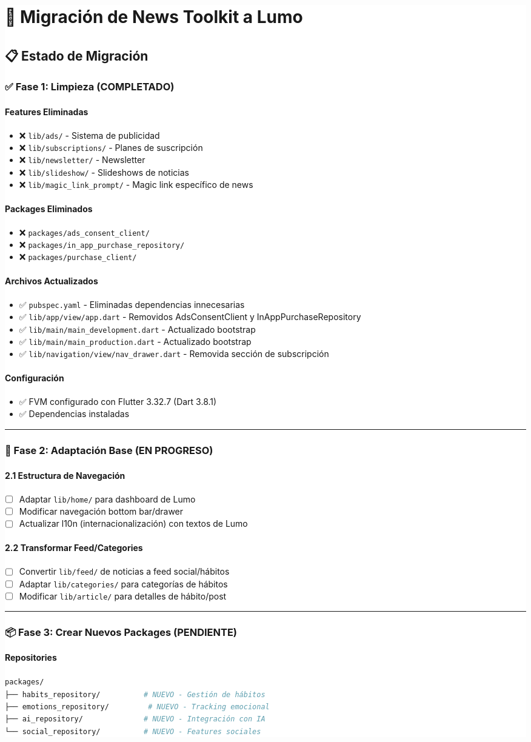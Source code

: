 # 🌟 Migración de News Toolkit a Lumo

## 📋 Estado de Migración

### ✅ Fase 1: Limpieza (COMPLETADO)

#### Features Eliminadas
- ❌ `lib/ads/` - Sistema de publicidad
- ❌ `lib/subscriptions/` - Planes de suscripción
- ❌ `lib/newsletter/` - Newsletter
- ❌ `lib/slideshow/` - Slideshows de noticias
- ❌ `lib/magic_link_prompt/` - Magic link específico de news

#### Packages Eliminados
- ❌ `packages/ads_consent_client/`
- ❌ `packages/in_app_purchase_repository/`
- ❌ `packages/purchase_client/`

#### Archivos Actualizados
- ✅ `pubspec.yaml` - Eliminadas dependencias innecesarias
- ✅ `lib/app/view/app.dart` - Removidos AdsConsentClient y InAppPurchaseRepository
- ✅ `lib/main/main_development.dart` - Actualizado bootstrap
- ✅ `lib/main/main_production.dart` - Actualizado bootstrap
- ✅ `lib/navigation/view/nav_drawer.dart` - Removida sección de subscripción

#### Configuración
- ✅ FVM configurado con Flutter 3.32.7 (Dart 3.8.1)
- ✅ Dependencias instaladas

---

### 🔄 Fase 2: Adaptación Base (EN PROGRESO)

#### 2.1 Estructura de Navegación
- [ ] Adaptar `lib/home/` para dashboard de Lumo
- [ ] Modificar navegación bottom bar/drawer
- [ ] Actualizar l10n (internacionalización) con textos de Lumo

#### 2.2 Transformar Feed/Categories
- [ ] Convertir `lib/feed/` de noticias a feed social/hábitos
- [ ] Adaptar `lib/categories/` para categorías de hábitos
- [ ] Modificar `lib/article/` para detalles de hábito/post

---

### 📦 Fase 3: Crear Nuevos Packages (PENDIENTE)

#### Repositories
```bash
packages/
├── habits_repository/          # NUEVO - Gestión de hábitos
├── emotions_repository/         # NUEVO - Tracking emocional  
├── ai_repository/              # NUEVO - Integración con IA
└── social_repository/          # NUEVO - Features sociales
```
